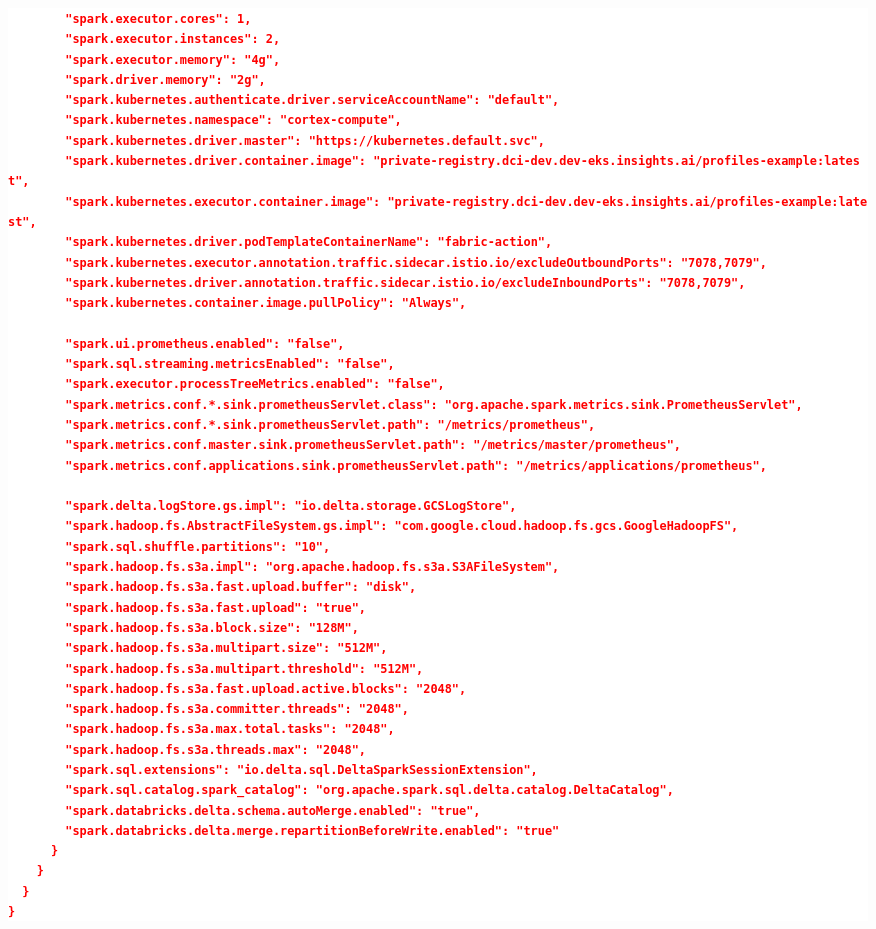 ```json
        "spark.executor.cores": 1,
        "spark.executor.instances": 2,
        "spark.executor.memory": "4g",
        "spark.driver.memory": "2g",
        "spark.kubernetes.authenticate.driver.serviceAccountName": "default",
        "spark.kubernetes.namespace": "cortex-compute",
        "spark.kubernetes.driver.master": "https://kubernetes.default.svc",
        "spark.kubernetes.driver.container.image": "private-registry.dci-dev.dev-eks.insights.ai/profiles-example:latest",
        "spark.kubernetes.executor.container.image": "private-registry.dci-dev.dev-eks.insights.ai/profiles-example:latest",
        "spark.kubernetes.driver.podTemplateContainerName": "fabric-action",
        "spark.kubernetes.executor.annotation.traffic.sidecar.istio.io/excludeOutboundPorts": "7078,7079",
        "spark.kubernetes.driver.annotation.traffic.sidecar.istio.io/excludeInboundPorts": "7078,7079",
        "spark.kubernetes.container.image.pullPolicy": "Always",

        "spark.ui.prometheus.enabled": "false",
        "spark.sql.streaming.metricsEnabled": "false",
        "spark.executor.processTreeMetrics.enabled": "false",
        "spark.metrics.conf.*.sink.prometheusServlet.class": "org.apache.spark.metrics.sink.PrometheusServlet",
        "spark.metrics.conf.*.sink.prometheusServlet.path": "/metrics/prometheus",
        "spark.metrics.conf.master.sink.prometheusServlet.path": "/metrics/master/prometheus",
        "spark.metrics.conf.applications.sink.prometheusServlet.path": "/metrics/applications/prometheus",

        "spark.delta.logStore.gs.impl": "io.delta.storage.GCSLogStore",
        "spark.hadoop.fs.AbstractFileSystem.gs.impl": "com.google.cloud.hadoop.fs.gcs.GoogleHadoopFS",
        "spark.sql.shuffle.partitions": "10",
        "spark.hadoop.fs.s3a.impl": "org.apache.hadoop.fs.s3a.S3AFileSystem",
        "spark.hadoop.fs.s3a.fast.upload.buffer": "disk",
        "spark.hadoop.fs.s3a.fast.upload": "true",
        "spark.hadoop.fs.s3a.block.size": "128M",
        "spark.hadoop.fs.s3a.multipart.size": "512M",
        "spark.hadoop.fs.s3a.multipart.threshold": "512M",
        "spark.hadoop.fs.s3a.fast.upload.active.blocks": "2048",
        "spark.hadoop.fs.s3a.committer.threads": "2048",
        "spark.hadoop.fs.s3a.max.total.tasks": "2048",
        "spark.hadoop.fs.s3a.threads.max": "2048",
        "spark.sql.extensions": "io.delta.sql.DeltaSparkSessionExtension",
        "spark.sql.catalog.spark_catalog": "org.apache.spark.sql.delta.catalog.DeltaCatalog",
        "spark.databricks.delta.schema.autoMerge.enabled": "true",
        "spark.databricks.delta.merge.repartitionBeforeWrite.enabled": "true"
      }
    }
  }
}
```

